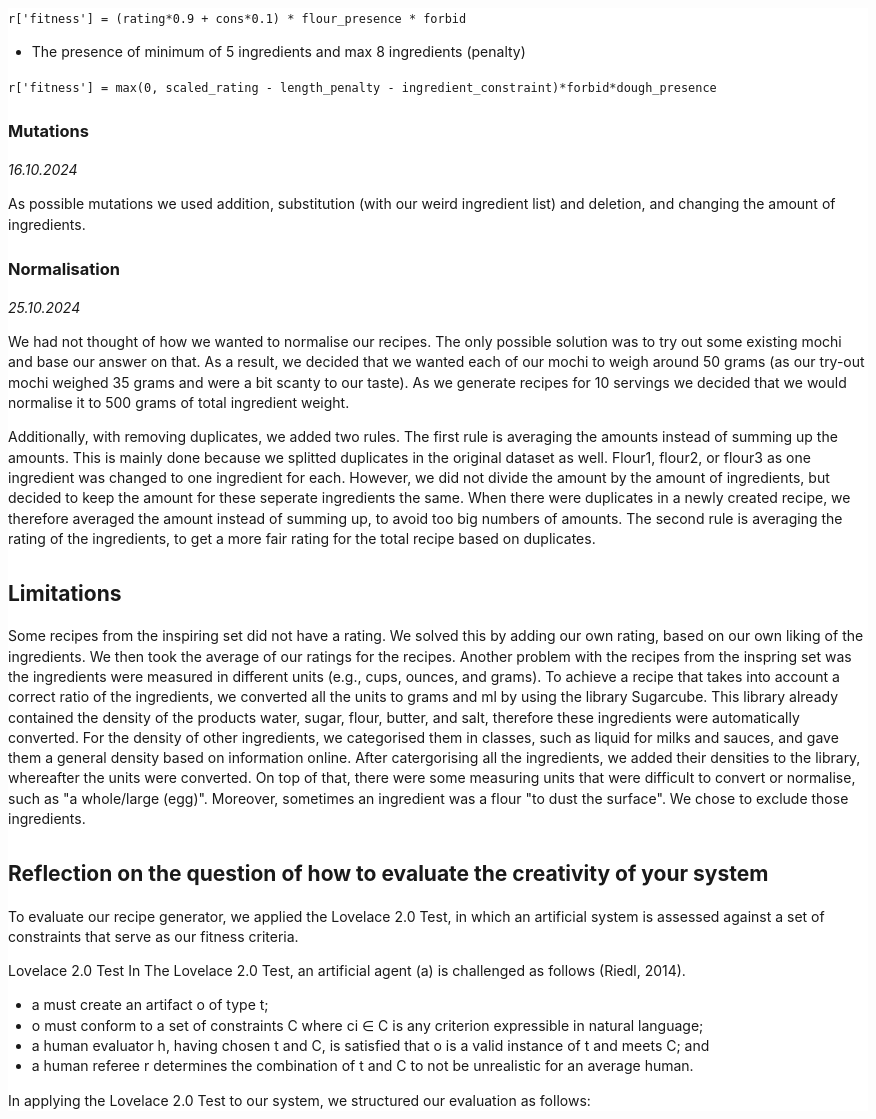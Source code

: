 ```r['fitness'] = (rating*0.9 + cons*0.1) * flour_presence * forbid```
- The presence of minimum of 5 ingredients and max 8 ingredients (penalty)

```r['fitness'] = max(0, scaled_rating - length_penalty - ingredient_constraint)*forbid*dough_presence```


### Mutations
_16.10.2024_

As possible mutations we used addition, substitution (with our weird ingredient list) and deletion, and changing the amount of ingredients. 

### Normalisation
_25.10.2024_

We had not thought of how we wanted to normalise our recipes. The only possible solution was to try out some existing mochi and base our answer on that. As a result, we decided that we wanted each of our mochi to weigh around 50 grams (as our try-out mochi weighed 35 grams and were a bit scanty to our taste). As we generate recipes for 10 servings we decided that we would normalise it to 500 grams of total ingredient weight.

Additionally, with removing duplicates, we added two rules. The first rule is averaging the amounts instead of summing up the amounts. This is mainly done because we splitted duplicates in the original dataset as well. Flour1, flour2, or flour3 as one ingredient was changed to one ingredient for each. However, we did not divide the amount by the amount of ingredients, but decided to keep the amount for these seperate ingredients the same. When there were duplicates in a newly created recipe, we therefore averaged the amount instead of summing up, to avoid too big numbers of amounts. The second rule is averaging the rating of the ingredients, to get a more fair rating for the total recipe based on duplicates. 

## Limitations
Some recipes from the inspiring set did not have a rating. We solved this by adding our own rating, based on our own liking of the ingredients. We then took the average of our ratings for the recipes. 
Another problem with the recipes from the inspring set was the ingredients were measured in different units (e.g., cups, ounces, and grams). To achieve a recipe that takes into account a correct ratio of the ingredients, we converted all the units to grams and ml by using the library Sugarcube. This library already contained the density of the products water, sugar, flour, butter, and salt, therefore these ingredients were automatically converted. For the density of other ingredients, we categorised them in classes, such as liquid for milks and sauces, and gave them a general density based on information online. After catergorising all the ingredients, we added their densities to the library, whereafter the units were converted.
On top of that, there were some measuring units that were difficult to convert or normalise, such as "a whole/large (egg)". Moreover, sometimes an ingredient was a flour "to dust the surface". We chose to exclude those ingredients.


## Reflection on the question of how to evaluate the creativity of your system 

To evaluate our recipe generator, we applied the Lovelace 2.0 Test, in which an artificial system is assessed against a set of constraints that serve as our fitness criteria.

Lovelace 2.0 Test
In The Lovelace 2.0 Test, an artificial agent (a) is challenged as follows (Riedl, 2014).

- a must create an artifact o of type t;
- o must conform to a set of constraints C where ci ∈ C is any criterion expressible in natural language; 
- a human evaluator h, having chosen t and C, is satisfied that o is a valid instance of t and meets C; and 
- a human referee r determines the combination of t and C to not be unrealistic for an average human. 

In applying the Lovelace 2.0 Test to our system, we structured our evaluation as follows:
```